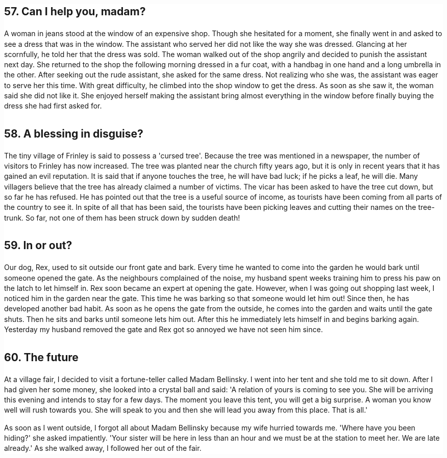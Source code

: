 ## 57. Can I help you, madam?

A woman in jeans stood at the window of an expensive shop. Though she hesitated for a moment, she finally went in and asked to see a dress that was in the window. The assistant who served her did not like the way she was dressed. Glancing at her scornfully, he told her that the dress was sold. The woman walked out of the shop angrily and decided to punish the assistant next day. She returned to the shop the following morning dressed in a fur coat, with a handbag in one hand and a long umbrella in the other. After seeking out the rude assistant, she asked for the same dress. Not realizing who she was, the assistant was eager to serve her this time. With great difficulty, he climbed into the shop window to get the dress. As soon as she saw it, the woman said she did not like it. She enjoyed herself making the assistant bring almost everything in the window before finally buying the dress she had first asked for.

## 58. A blessing in disguise?

The tiny village of Frinley is said to possess a 'cursed tree'. Because the tree was mentioned in a newspaper, the number of visitors to Frinley has now increased. The tree was planted near the church fifty years ago, but it is only in recent years that it has gained an evil reputation. It is said that if anyone touches the tree, he will have bad luck; if he picks a leaf, he will die. Many villagers believe that the tree has already claimed a number of victims. The vicar has been asked to have the tree cut down, but so far he has refused. He has pointed out that the tree is a useful source of income, as tourists have been coming from all parts of the country to see it. In spite of all that has been said, the tourists have been picking leaves and cutting their names on the tree-trunk. So far, not one of them has been struck down by sudden death!

## 59. In or out?

Our dog, Rex, used to sit outside our front gate and bark. Every time he wanted to come into the garden he would bark until someone opened the gate. As the neighbours complained of the noise, my husband spent weeks training him to press his paw on the latch to let himself in. Rex soon became an expert at opening the gate. However, when I was going out shopping last week, I noticed him in the garden near the gate. This time he was barking so that someone would let him out! Since then, he has developed another bad habit. As soon as he opens the gate from the outside, he comes into the garden and waits until the gate shuts. Then he sits and barks until someone lets him out. After this he immediately lets himself in and begins barking again. Yesterday my husband removed the gate and Rex got so annoyed we have not seen him since.

## 60. The future

At a village fair, I decided to visit a fortune-teller called Madam Bellinsky. I went into her tent and she told me to sit down. After I had given her some money, she looked into a crystal ball and said: 'A relation of yours is coming to see you. She will be arriving this evening and intends to stay for a few days. The moment you leave this tent, you will get a big surprise. A woman you know well will rush towards you. She will speak to you and then she will lead you away from this place. That is all.'

As soon as I went outside, I forgot all about Madam Bellinsky because my wife hurried towards me. 'Where have you been hiding?' she asked impatiently. 'Your sister will be here in less than an hour and we must be at the station to meet her. We are late already.' As she walked away, I followed her out of the fair.
